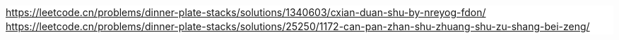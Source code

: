 
https://leetcode.cn/problems/dinner-plate-stacks/solutions/1340603/cxian-duan-shu-by-nreyog-fdon/
https://leetcode.cn/problems/dinner-plate-stacks/solutions/25250/1172-can-pan-zhan-shu-zhuang-shu-zu-shang-bei-zeng/